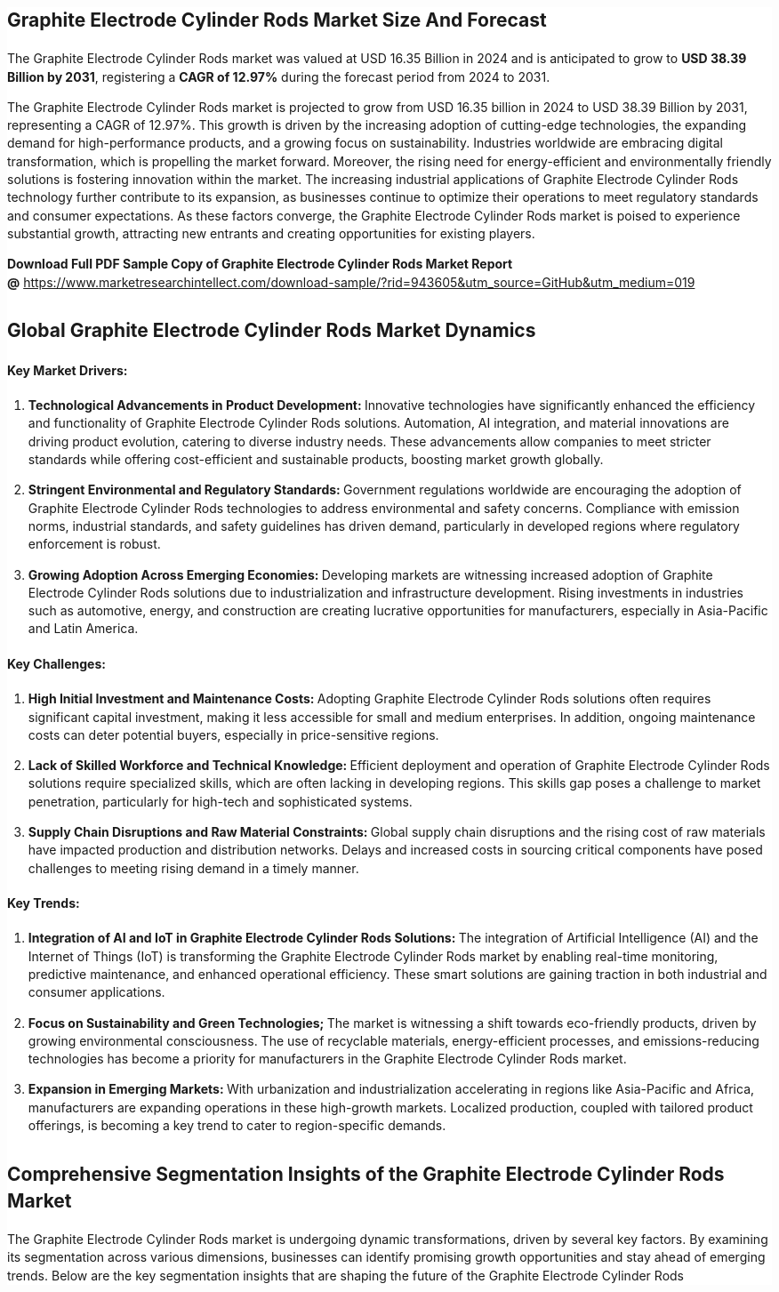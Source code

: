 <h2>Graphite Electrode Cylinder Rods Market Size And Forecast</h2><p>The Graphite Electrode Cylinder Rods market was valued at USD 16.35 Billion in 2024 and is anticipated to grow to <strong>USD 38.39 Billion by 2031</strong>, registering a <strong>CAGR of 12.97%</strong> during the forecast period from 2024 to 2031.</p><p>The Graphite Electrode Cylinder Rods market is projected to grow from USD 16.35 billion in 2024 to USD 38.39 Billion by 2031, representing a CAGR of 12.97%. This growth is driven by the increasing adoption of cutting-edge technologies, the expanding demand for high-performance products, and a growing focus on sustainability. Industries worldwide are embracing digital transformation, which is propelling the market forward. Moreover, the rising need for energy-efficient and environmentally friendly solutions is fostering innovation within the market. The increasing industrial applications of Graphite Electrode Cylinder Rods technology further contribute to its expansion, as businesses continue to optimize their operations to meet regulatory standards and consumer expectations. As these factors converge, the Graphite Electrode Cylinder Rods market is poised to experience substantial growth, attracting new entrants and creating opportunities for existing players.</p><p><strong>Download Full PDF Sample Copy of Graphite Electrode Cylinder Rods Market Report @</strong>&nbsp;<a href="https://www.marketresearchintellect.com/download-sample/?rid=943605&amp;utm_source=GitHub&amp;utm_medium=019">https://www.marketresearchintellect.com/download-sample/?rid=943605&amp;utm_source=GitHub&amp;utm_medium=019</a></p><h2>Global Graphite Electrode Cylinder Rods Market Dynamics</h2><h4><strong>Key Market Drivers:</strong></h4><ol><li><p><strong>Technological Advancements in Product Development:&nbsp;</strong>Innovative technologies have significantly enhanced the efficiency and functionality of Graphite Electrode Cylinder Rods solutions. Automation, AI integration, and material innovations are driving product evolution, catering to diverse industry needs. These advancements allow companies to meet stricter standards while offering cost-efficient and sustainable products, boosting market growth globally.</p></li><li><p><strong>Stringent Environmental and Regulatory Standards:&nbsp;</strong>Government regulations worldwide are encouraging the adoption of Graphite Electrode Cylinder Rods technologies to address environmental and safety concerns. Compliance with emission norms, industrial standards, and safety guidelines has driven demand, particularly in developed regions where regulatory enforcement is robust.</p></li><li><p><strong>Growing Adoption Across Emerging Economies:&nbsp;</strong>Developing markets are witnessing increased adoption of Graphite Electrode Cylinder Rods solutions due to industrialization and infrastructure development. Rising investments in industries such as automotive, energy, and construction are creating lucrative opportunities for manufacturers, especially in Asia-Pacific and Latin America.</p></li></ol><h4><strong>Key Challenges:</strong></h4><ol><li><p><strong>High Initial Investment and Maintenance Costs:&nbsp;</strong>Adopting Graphite Electrode Cylinder Rods solutions often requires significant capital investment, making it less accessible for small and medium enterprises. In addition, ongoing maintenance costs can deter potential buyers, especially in price-sensitive regions.</p></li><li><p><strong>Lack of Skilled Workforce and Technical Knowledge:&nbsp;</strong>Efficient deployment and operation of Graphite Electrode Cylinder Rods solutions require specialized skills, which are often lacking in developing regions. This skills gap poses a challenge to market penetration, particularly for high-tech and sophisticated systems.</p></li><li><p><strong>Supply Chain Disruptions and Raw Material Constraints:&nbsp;</strong>Global supply chain disruptions and the rising cost of raw materials have impacted production and distribution networks. Delays and increased costs in sourcing critical components have posed challenges to meeting rising demand in a timely manner.</p></li></ol><h4><strong>Key Trends:</strong></h4><ol><li><p><strong>Integration of AI and IoT in Graphite Electrode Cylinder Rods Solutions:&nbsp;</strong>The integration of Artificial Intelligence (AI) and the Internet of Things (IoT) is transforming the Graphite Electrode Cylinder Rods market by enabling real-time monitoring, predictive maintenance, and enhanced operational efficiency. These smart solutions are gaining traction in both industrial and consumer applications.</p></li><li><p><strong>Focus on Sustainability and Green Technologies;&nbsp;</strong>The market is witnessing a shift towards eco-friendly products, driven by growing environmental consciousness. The use of recyclable materials, energy-efficient processes, and emissions-reducing technologies has become a priority for manufacturers in the Graphite Electrode Cylinder Rods market.</p></li><li><p><strong>Expansion in Emerging Markets:&nbsp;</strong>With urbanization and industrialization accelerating in regions like Asia-Pacific and Africa, manufacturers are expanding operations in these high-growth markets. Localized production, coupled with tailored product offerings, is becoming a key trend to cater to region-specific demands.</p></li></ol><div class="article-main__content" data-test-id="publishing-text-block"><h2>Comprehensive Segmentation Insights of the Graphite Electrode Cylinder Rods Market</h2><p>The Graphite Electrode Cylinder Rods market is undergoing dynamic transformations, driven by several key factors. By examining its segmentation across various dimensions, businesses can identify promising growth opportunities and stay ahead of emerging trends. Below are the key segmentation insights that are shaping the future of the Graphite Electrode Cylinder Rods